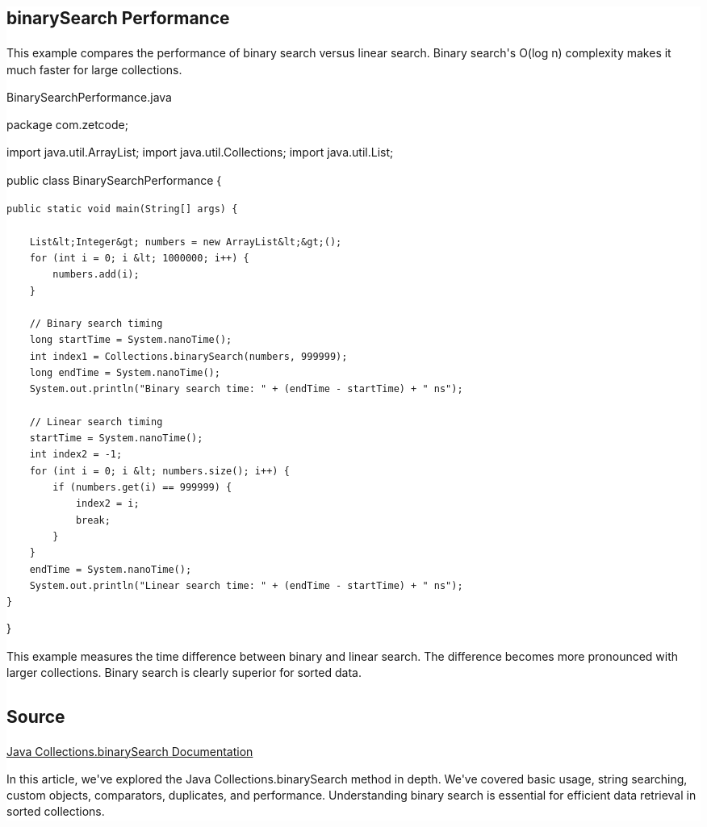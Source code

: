 ## binarySearch Performance

This example compares the performance of binary search versus linear search.
Binary search's O(log n) complexity makes it much faster for large collections.

BinarySearchPerformance.java
  

package com.zetcode;

import java.util.ArrayList;
import java.util.Collections;
import java.util.List;

public class BinarySearchPerformance {

    public static void main(String[] args) {
        
        List&lt;Integer&gt; numbers = new ArrayList&lt;&gt;();
        for (int i = 0; i &lt; 1000000; i++) {
            numbers.add(i);
        }
        
        // Binary search timing
        long startTime = System.nanoTime();
        int index1 = Collections.binarySearch(numbers, 999999);
        long endTime = System.nanoTime();
        System.out.println("Binary search time: " + (endTime - startTime) + " ns");
        
        // Linear search timing
        startTime = System.nanoTime();
        int index2 = -1;
        for (int i = 0; i &lt; numbers.size(); i++) {
            if (numbers.get(i) == 999999) {
                index2 = i;
                break;
            }
        }
        endTime = System.nanoTime();
        System.out.println("Linear search time: " + (endTime - startTime) + " ns");
    }
}

This example measures the time difference between binary and linear search. The
difference becomes more pronounced with larger collections. Binary search is
clearly superior for sorted data.

## Source

[Java Collections.binarySearch Documentation](https://docs.oracle.com/javase/8/docs/api/java/util/Collections.html#binarySearch-java.util.List-T-)

In this article, we've explored the Java Collections.binarySearch
method in depth. We've covered basic usage, string searching, custom objects,
comparators, duplicates, and performance. Understanding binary search is
essential for efficient data retrieval in sorted collections.
